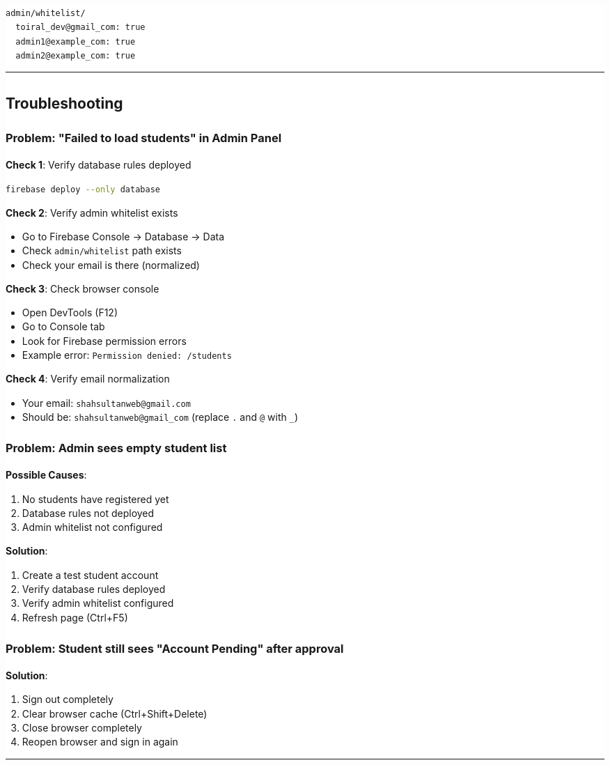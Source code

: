 ```
admin/whitelist/
  toiral_dev@gmail_com: true
  admin1@example_com: true
  admin2@example_com: true
```

---

## Troubleshooting

### Problem: "Failed to load students" in Admin Panel

**Check 1**: Verify database rules deployed
```bash
firebase deploy --only database
```

**Check 2**: Verify admin whitelist exists
- Go to Firebase Console → Database → Data
- Check `admin/whitelist` path exists
- Check your email is there (normalized)

**Check 3**: Check browser console
- Open DevTools (F12)
- Go to Console tab
- Look for Firebase permission errors
- Example error: `Permission denied: /students`

**Check 4**: Verify email normalization
- Your email: `shahsultanweb@gmail.com`
- Should be: `shahsultanweb@gmail_com` (replace `.` and `@` with `_`)

### Problem: Admin sees empty student list

**Possible Causes**:
1. No students have registered yet
2. Database rules not deployed
3. Admin whitelist not configured

**Solution**:
1. Create a test student account
2. Verify database rules deployed
3. Verify admin whitelist configured
4. Refresh page (Ctrl+F5)

### Problem: Student still sees "Account Pending" after approval

**Solution**:
1. Sign out completely
2. Clear browser cache (Ctrl+Shift+Delete)
3. Close browser completely
4. Reopen browser and sign in again

---